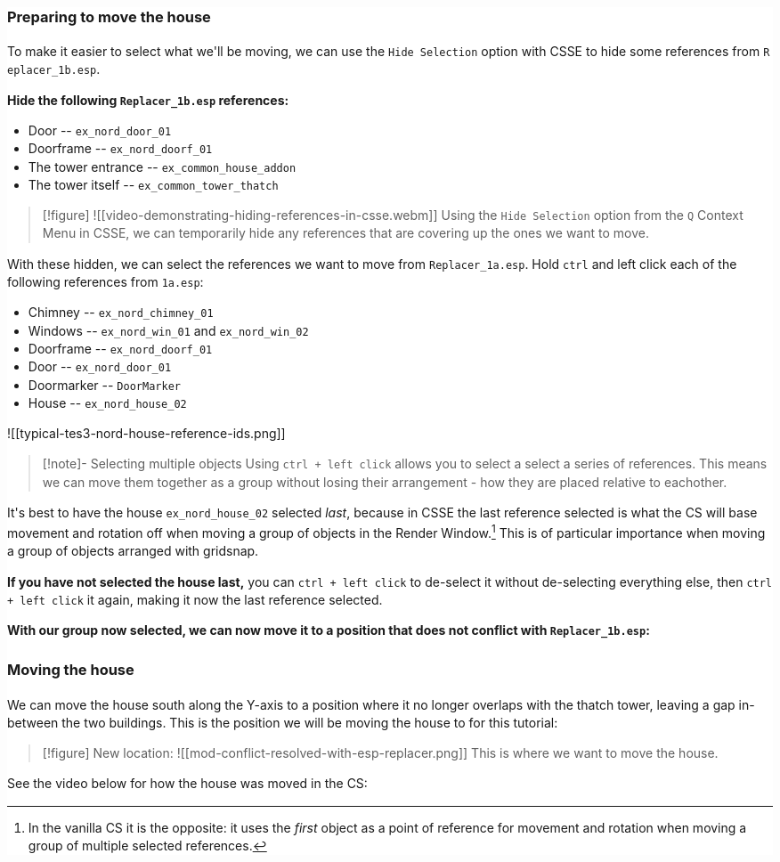 ### Preparing to move the house

To make it easier to select what we'll be moving, we can use the `Hide Selection` option with CSSE to hide some references from `Replacer_1b.esp`. 

**Hide the following `Replacer_1b.esp` references:**
* Door -- `ex_nord_door_01`
* Doorframe -- `ex_nord_doorf_01`
* The tower entrance -- `ex_common_house_addon`
* The tower itself -- `ex_common_tower_thatch`

>[!figure]
>![[video-demonstrating-hiding-references-in-csse.webm]]
>Using the `Hide Selection` option from the `Q` Context Menu in CSSE, we can temporarily hide any references that are covering up the ones we want to move.

With these hidden, we can select the references we want to move from `Replacer_1a.esp`. Hold `ctrl` and left click each of the following references from `1a.esp`:
* Chimney -- `ex_nord_chimney_01`
* Windows -- `ex_nord_win_01` and `ex_nord_win_02`
* Doorframe -- `ex_nord_doorf_01`
* Door -- `ex_nord_door_01`
* Doormarker -- `DoorMarker`
* House -- `ex_nord_house_02`

![[typical-tes3-nord-house-reference-ids.png]]

>[!note]- Selecting multiple objects
>Using `ctrl + left click` allows you to select a select a series of references. This means we can move them together as a group without losing their arrangement - how they are placed relative to eachother.

It's best to have the house `ex_nord_house_02` selected *last*, because in CSSE the last reference selected is what the CS will base movement and rotation off when moving a group of objects in the Render Window.[^1] This is of particular importance when moving a group of objects arranged with gridsnap.

**If you have not selected the house last,** you can `ctrl + left click` to de-select it without de-selecting everything else, then `ctrl + left click` it again, making it now the last reference selected.

**With our group now selected, we can now move it to a position that does not conflict with `Replacer_1b.esp`:**

### Moving the house

We can move the house south along the Y-axis to a position where it no longer overlaps with the thatch tower, leaving a gap in-between the two buildings. This is the position we will be moving the house to for this tutorial: 

>[!figure] New location: 
> ![[mod-conflict-resolved-with-esp-replacer.png]]
> This is where we want to move the house.

See the video below for how the house was moved in the CS:


[^1]: In the vanilla CS it is the opposite: it uses the *first* object as a point of reference for movement and rotation when moving a group of multiple selected references.
